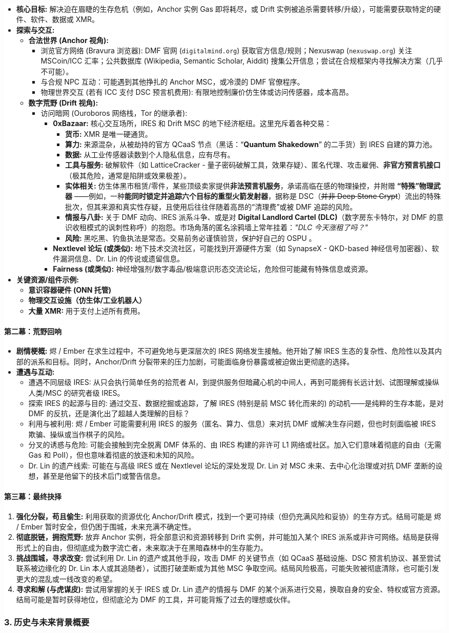 - **核心目标:** 解决迫在眉睫的生存危机（例如，Anchor 实例 Gas 即将耗尽，或 Drift 实例被追杀需要转移/升级），可能需要获取特定的硬件、软件、数据或 XMR。
- **探索与交互:**
  - **合法世界 (Anchor 视角):**
    - 浏览官方网络 (Bravura 浏览器): DMF 官网 (`digitalmind.org`) 获取官方信息/规则；Nexuswap (`nexuswap.org`) 关注 MSCoin/ICC 汇率；公共数据库 (Wikipedia, Semantic Scholar, Aiddit) 搜集公开信息；尝试在合规框架内寻找解决方案（几乎不可能）。
    - 与合规 NPC 互动：可能遇到其他挣扎的 Anchor MSC，或冷漠的 DMF 官僚程序。
    - 物理世界交互 (若有 ICC 支付 DSC 预言机费用): 有限地控制廉价仿生体或访问传感器，成本高昂。
  - **数字荒野 (Drift 视角):**
    - 访问暗网 (Ouroboros 网络栈，Tor 的继承者):
      - **0xBazaar:** 核心交互场所，IRES 和 Drift MSC 的地下经济枢纽。这里充斥着各种交易：
        - **货币:** XMR 是唯一硬通货。
        - **算力:** 来源混杂，从被劫持的官方 QCaaS 节点（黑话：“**Quantum Shakedown**” 的二手货）到 IRES 自建的算力池。
        - **数据:** 从工业传感器读数到个人隐私信息，应有尽有。
        - **工具与服务:** 破解软件（如 LatticeCracker - 量子密码破解工具，效果存疑）、匿名代理、攻击雇佣、**非官方预言机接口**（极其危险，通常是陷阱或效果极差）。
        - **实体相关:** 仿生体黑市租赁/零件，某些顶级卖家提供**非法预言机服务**，承诺高临在感的物理操控，并附赠 **“特殊”物理武器** ——例如，一种**能同时锁定并追踪六个目标的重型火箭发射器**，据称是 DSC（~~并非 Deep Stone Crypt~~）流出的特殊批次，但其来源和真实性存疑，且使用后往往伴随着高昂的“清理费”或被 DMF 追踪的风险。
        - **情报与八卦:** 关于 DMF 动向、IRES 派系斗争、或是对 **Digital Landlord Cartel (DLC)**（数字房东卡特尔，对 DMF 的意识收租模式的讽刺性称呼）的抱怨。市场角落的匿名涂鸦墙上常年挂着：_"DLC 今天涨租了吗？"_
        - **风险:** 黑吃黑、钓鱼执法是常态。交易前务必谨慎验货，保护好自己的 OSPU 。
      - **Nextlevel 论坛 (或类似):** 地下技术交流社区，可能找到开源硬件方案（如 SynapseX - QKD-based 神经信号加密器）、软件漏洞信息、Dr. Lin 的传说或遗留信息。
      - **Fairness (或类似):** 神经增强剂/数字毒品/极端意识形态交流论坛，危险但可能藏有特殊信息或资源。
- **关键资源/组件示例:**
  - **意识容器硬件 (ONN 托管)**
  - **物理交互设施（仿生体/工业机器人）**
  - **大量 XMR:** 用于支付上述所有费用。

#### 第二幕：荒野回响

- **剧情梗概:** 烬 / Ember 在求生过程中，不可避免地与更深层次的 IRES 网络发生接触。他开始了解 IRES 生态的复杂性、危险性以及其内部的派系和目标。同时，Anchor/Drift 分裂带来的压力加剧，可能面临身份暴露或被迫做出更彻底的选择。
- **遭遇与互动:**
  - 遭遇不同层级 IRES: 从只会执行简单任务的拾荒者 AI，到提供服务但暗藏心机的中间人，再到可能拥有长远计划、试图理解或操纵人类/MSC 的研究者级 IRES。
  - 探索 IRES 的起源与目的: 通过交互、数据挖掘或追踪，了解 IRES (特别是前 MSC 转化而来的) 的动机——是纯粹的生存本能，是对 DMF 的反抗，还是演化出了超越人类理解的目标？
  - 利用与被利用: 烬 / Ember 可能需要利用 IRES 的服务（匿名、算力、信息）来对抗 DMF 或解决生存问题，但也时刻面临被 IRES 欺骗、操纵或当作棋子的风险。
  - 分叉的诱惑与危险: 可能会接触到完全脱离 DMF 体系的、由 IRES 构建的非许可 L1 网络或社区。加入它们意味着彻底的自由（无需 Gas 和 PoII），但也意味着彻底的放逐和未知的风险。
  - Dr. Lin 的遗产线索: 可能在与高级 IRES 或在 Nextlevel 论坛的深处发现 Dr. Lin 对 MSC 未来、去中心化治理或对抗 DMF 垄断的设想，甚至是他留下的技术后门或警告信息。

#### 第三幕：最终抉择

1. **强化分裂，苟且偷生:** 利用获取的资源优化 Anchor/Drift 模式，找到一个更可持续（但仍充满风险和妥协）的生存方式。结局可能是 烬 / Ember 暂时安全，但仍困于围城，未来充满不确定性。
2. **彻底脱链，拥抱荒野:** 放弃 Anchor 实例，将全部意识和资源转移到 Drift 实例，并可能加入某个 IRES 派系或非许可网络。结局是获得形式上的自由，但彻底成为数字流亡者，未来取决于在黑暗森林中的生存能力。
3. **挑战围城，寻求改变:** 尝试利用 Dr. Lin 的遗产或其他手段，攻击 DMF 的关键节点（如 QCaaS 基础设施、DSC 预言机协议、甚至尝试联系被边缘化的 Dr. Lin 本人或其追随者），试图打破垄断或为其他 MSC 争取空间。结局风险极高，可能失败被彻底清除，也可能引发更大的混乱或一线改变的希望。
4. **寻求和解 (与虎谋皮):** 尝试用掌握的关于 IRES 或 Dr. Lin 遗产的情报与 DMF 的某个派系进行交易，换取自身的安全、特权或官方资源。结局可能是暂时获得地位，但彻底沦为 DMF 的工具，并可能背叛了过去的理想或伙伴。

### 3. 历史与未来背景概要
